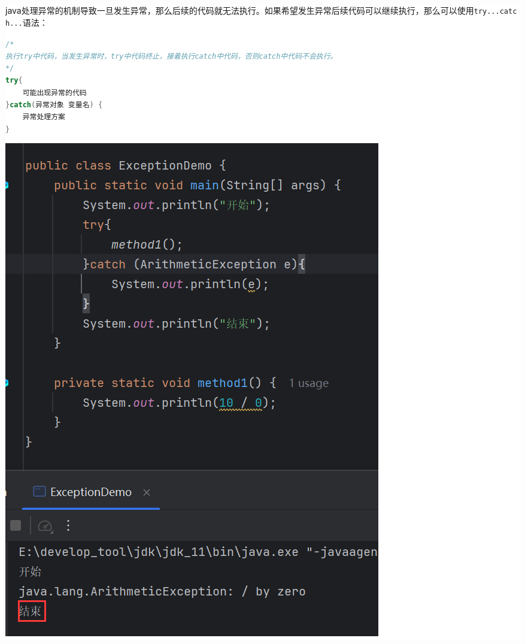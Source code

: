 java处理异常的机制导致一旦发生异常，那么后续的代码就无法执行。如果希望发生异常后续代码可以继续执行，那么可以使用`try...catch...`语法：

```java
/*
执行try中代码，当发生异常时，try中代码终止，接着执行catch中代码，否则catch中代码不会执行。
*/
try{		
    可能出现异常的代码	
}catch(异常对象 变量名) {	
    异常处理方案
}
```

![image-20240809202011653](assets/image-20240809202011653.png)
